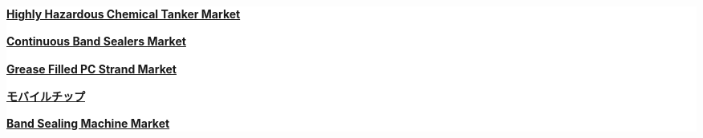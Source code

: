 <p><strong><p><a href="https://github.com/lenjakam/Market-Research-Report-List-1/blob/main/highly-hazardous-chemical-tanker-market.md?utm_campaign=107&utm_medium=6&utm_source=Github&utm_content=ia&utm_term=17032025&utm_id=power-filter">Highly Hazardous Chemical Tanker Market</a></p><p><a href="https://www.linkedin.com/pulse/continuous-band-sealers-market-forecast-projected-growth-u8dvc?utm_campaign=107&utm_medium=6&utm_source=Github&utm_content=ia&utm_term=17032025&utm_id=power-filter">Continuous Band Sealers Market</a></p><p><a href="https://github.com/quiraytaibat/Market-Research-Report-List-1/blob/main/grease-filled-pc-strand-market.md?utm_campaign=107&utm_medium=6&utm_source=Github&utm_content=ia&utm_term=17032025&utm_id=power-filter">Grease Filled PC Strand Market</a></p><p><a href="https://github.com/mohamedbakry57/Market-Research-Report-List-7/blob/main/912456945922.md?utm_campaign=107&utm_medium=6&utm_source=Github&utm_content=ia&utm_term=17032025&utm_id=power-filter">モバイルチップ</a></p><p><a href="https://www.linkedin.com/pulse/in-depth-investigation-band-sealing-machine-market-projected-quaoc?utm_campaign=107&utm_medium=6&utm_source=Github&utm_content=ia&utm_term=17032025&utm_id=power-filter">Band Sealing Machine Market</a></p></strong></p>